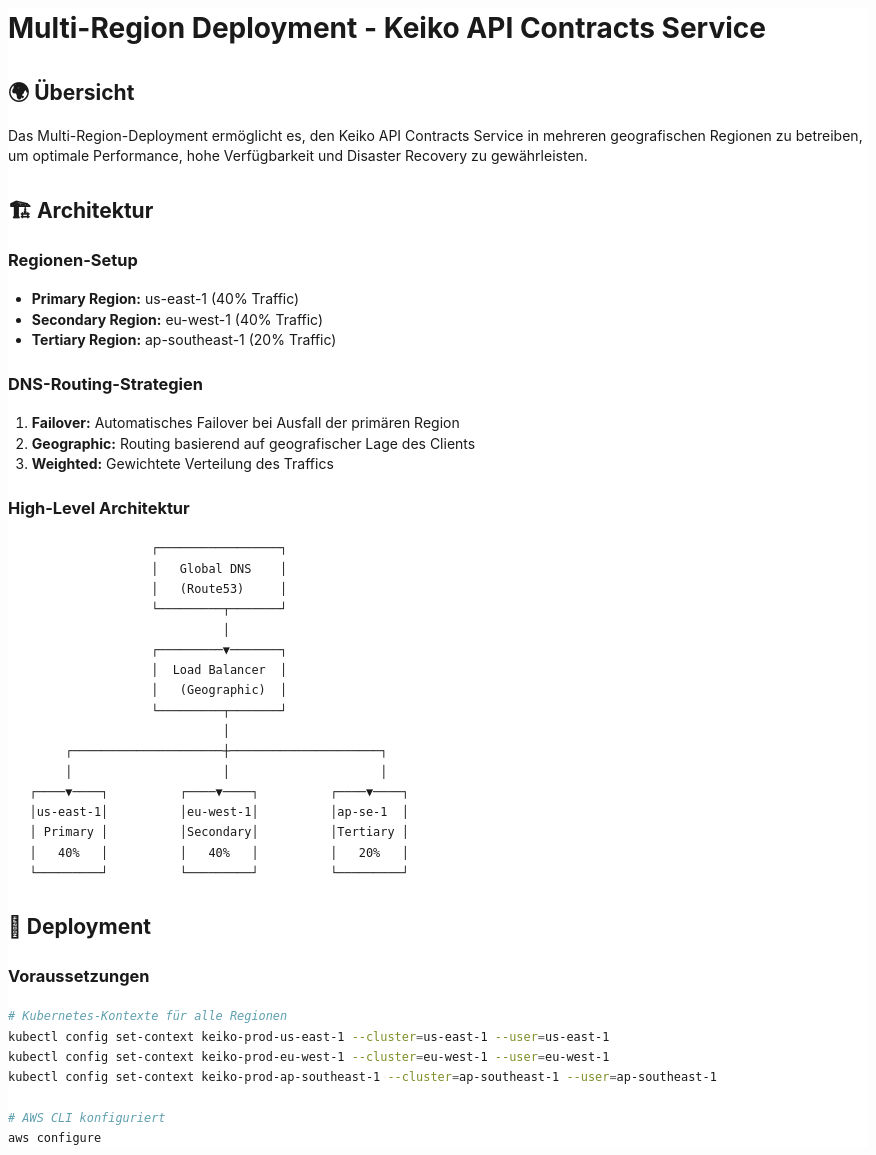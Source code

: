 # Multi-Region Deployment - Keiko API Contracts Service

## 🌍 Übersicht

Das Multi-Region-Deployment ermöglicht es, den Keiko API Contracts Service in mehreren geografischen Regionen zu betreiben, um optimale Performance, hohe Verfügbarkeit und Disaster Recovery zu gewährleisten.

## 🏗️ Architektur

### Regionen-Setup
- **Primary Region:** us-east-1 (40% Traffic)
- **Secondary Region:** eu-west-1 (40% Traffic)  
- **Tertiary Region:** ap-southeast-1 (20% Traffic)

### DNS-Routing-Strategien
1. **Failover:** Automatisches Failover bei Ausfall der primären Region
2. **Geographic:** Routing basierend auf geografischer Lage des Clients
3. **Weighted:** Gewichtete Verteilung des Traffics

### High-Level Architektur
```
                    ┌─────────────────┐
                    │   Global DNS    │
                    │   (Route53)     │
                    └─────────┬───────┘
                              │
                    ┌─────────▼───────┐
                    │  Load Balancer  │
                    │   (Geographic)  │
                    └─────────┬───────┘
                              │
        ┌─────────────────────┼─────────────────────┐
        │                     │                     │
   ┌────▼────┐          ┌────▼────┐          ┌────▼────┐
   │us-east-1│          │eu-west-1│          │ap-se-1  │
   │ Primary │          │Secondary│          │Tertiary │
   │   40%   │          │   40%   │          │   20%   │
   └─────────┘          └─────────┘          └─────────┘
```

## 🚀 Deployment

### Voraussetzungen
```bash
# Kubernetes-Kontexte für alle Regionen
kubectl config set-context keiko-prod-us-east-1 --cluster=us-east-1 --user=us-east-1
kubectl config set-context keiko-prod-eu-west-1 --cluster=eu-west-1 --user=eu-west-1
kubectl config set-context keiko-prod-ap-southeast-1 --cluster=ap-southeast-1 --user=ap-southeast-1

# AWS CLI konfiguriert
aws configure
```
